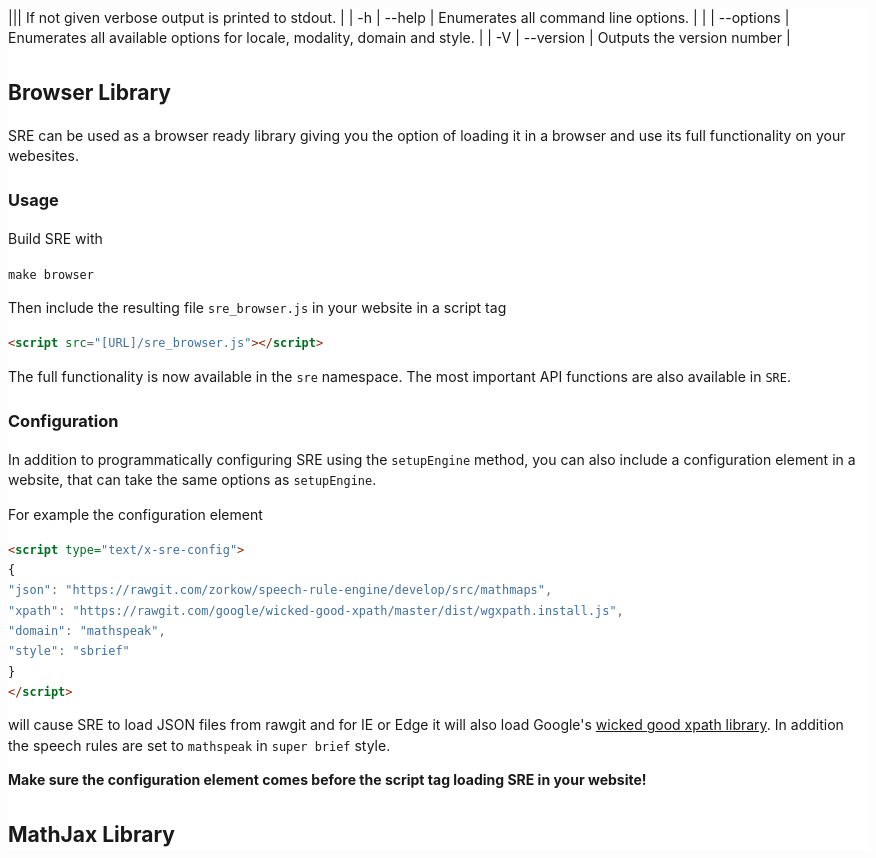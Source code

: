 ||| If not given verbose output is printed to stdout. |
| -h | --help   | Enumerates all command line options. |
|    | --options | Enumerates all available options for locale, modality, domain and style. |
| -V | --version  |  Outputs the version number |


Browser Library
---------------

SRE can be used as a browser ready library giving you the option of loading it
in a browser and use its full functionality on your webesites.

### Usage #############

Build SRE with

    make browser
    
Then include the resulting file ``sre_browser.js`` in your website in a script tag
    
``` html
<script src="[URL]/sre_browser.js"></script>
```

The full functionality is now available in the ``sre`` namespace.  The most
important API functions are also available in ``SRE``.

### Configuration ####

In addition to programmatically configuring SRE using the ``setupEngine``
method, you can also include a configuration element in a website, that can take the same options as ``setupEngine``.

For example the configuration element
``` html
<script type="text/x-sre-config">
{
"json": "https://rawgit.com/zorkow/speech-rule-engine/develop/src/mathmaps",
"xpath": "https://rawgit.com/google/wicked-good-xpath/master/dist/wgxpath.install.js",
"domain": "mathspeak",
"style": "sbrief"
}
</script>
```
will cause SRE to load JSON files from rawgit and for IE or Edge it will also load Google's
[wicked good xpath library](https://github.com/google/wicked-good-xpath). In addition the speech rules are set to ``mathspeak`` in ``super brief`` style.

**Make sure the configuration element comes before the script tag loading SRE in your website!**



MathJax Library
---------------

